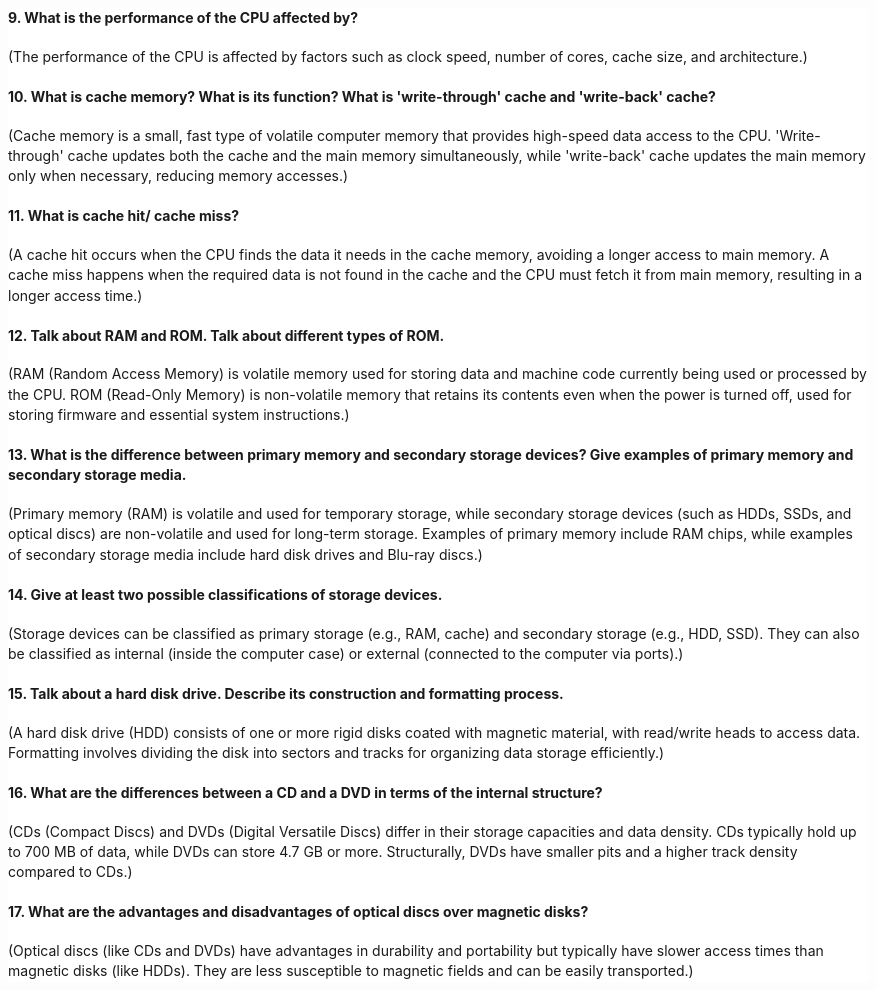 #### 9. What is the performance of the CPU affected by?  
(The performance of the CPU is affected by factors such as clock speed, number of cores, cache size, and architecture.)  

#### 10. What is cache memory? What is its function? What is 'write-through' cache and 'write-back' cache?  
(Cache memory is a small, fast type of volatile computer memory that provides high-speed data access to the CPU. 'Write-through' cache updates both the cache and the main memory simultaneously, while 'write-back' cache updates the main memory only when necessary, reducing memory accesses.)  

#### 11. What is cache hit/ cache miss?  
(A cache hit occurs when the CPU finds the data it needs in the cache memory, avoiding a longer access to main memory. A cache miss happens when the required data is not found in the cache and the CPU must fetch it from main memory, resulting in a longer access time.)  

#### 12. Talk about RAM and ROM. Talk about different types of ROM.  
(RAM (Random Access Memory) is volatile memory used for storing data and machine code currently being used or processed by the CPU. ROM (Read-Only Memory) is non-volatile memory that retains its contents even when the power is turned off, used for storing firmware and essential system instructions.)  

#### 13. What is the difference between primary memory and secondary storage devices? Give examples of primary memory and secondary storage media.  
(Primary memory (RAM) is volatile and used for temporary storage, while secondary storage devices (such as HDDs, SSDs, and optical discs) are non-volatile and used for long-term storage. Examples of primary memory include RAM chips, while examples of secondary storage media include hard disk drives and Blu-ray discs.)  

#### 14. Give at least two possible classifications of storage devices.  
(Storage devices can be classified as primary storage (e.g., RAM, cache) and secondary storage (e.g., HDD, SSD). They can also be classified as internal (inside the computer case) or external (connected to the computer via ports).)  

#### 15. Talk about a hard disk drive. Describe its construction and formatting process.  
(A hard disk drive (HDD) consists of one or more rigid disks coated with magnetic material, with read/write heads to access data. Formatting involves dividing the disk into sectors and tracks for organizing data storage efficiently.)  

#### 16. What are the differences between a CD and a DVD in terms of the internal structure?  
(CDs (Compact Discs) and DVDs (Digital Versatile Discs) differ in their storage capacities and data density. CDs typically hold up to 700 MB of data, while DVDs can store 4.7 GB or more. Structurally, DVDs have smaller pits and a higher track density compared to CDs.)  

#### 17. What are the advantages and disadvantages of optical discs over magnetic disks?  
(Optical discs (like CDs and DVDs) have advantages in durability and portability but typically have slower access times than magnetic disks (like HDDs). They are less susceptible to magnetic fields and can be easily transported.)  
